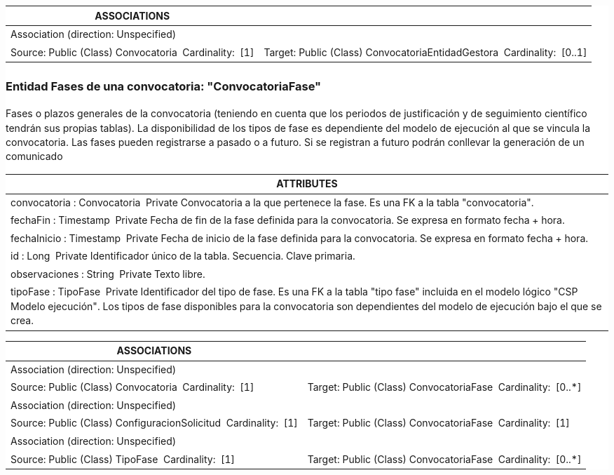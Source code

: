   


  




| **ASSOCIATIONS** | |
| --- | --- |
| Association (direction: Unspecified) | |
| Source: Public (Class) Convocatoria  Cardinality:  \[1] | Target: Public (Class) ConvocatoriaEntidadGestora  Cardinality:  \[0\..1] |

  


  


### Entidad Fases de una convocatoria: "ConvocatoriaFase"

Fases o plazos generales de la convocatoria (teniendo en cuenta que los periodos de justificación y de seguimiento científico tendrán sus propias tablas). La disponibilidad de los tipos de fase es dependiente del modelo de ejecución al que se vincula la convocatoria. Las fases pueden registrarse a pasado o a futuro. Si se registran a futuro podrán conllevar la generación de un comunicado 

  




| **ATTRIBUTES** |
| --- |
| convocatoria : Convocatoria  Private Convocatoria a la que pertenece la fase. Es una FK a la tabla "convocatoria". |
| fechaFin : Timestamp  Private Fecha de fin de la fase definida para la convocatoria. Se expresa en formato fecha \+ hora. |
| fechaInicio : Timestamp  Private Fecha de inicio de la fase definida para la convocatoria. Se expresa en formato fecha \+ hora. |
| id : Long  Private Identificador único de la tabla. Secuencia. Clave primaria. |
| observaciones : String  Private Texto libre. |
| tipoFase : TipoFase  Private Identificador del tipo de fase. Es una FK a la tabla "tipo fase" incluida en el modelo lógico "CSP Modelo ejecución". Los tipos de fase disponibles para la convocatoria son dependientes del modelo de ejecución bajo el que se crea. |

  


  




| **ASSOCIATIONS** | |
| --- | --- |
| Association (direction: Unspecified) | |
| Source: Public (Class) Convocatoria  Cardinality:  \[1] | Target: Public (Class) ConvocatoriaFase  Cardinality:  \[0\..\*] |
| Association (direction: Unspecified) | |
| Source: Public (Class) ConfiguracionSolicitud  Cardinality:  \[1] | Target: Public (Class) ConvocatoriaFase  Cardinality:  \[1] |
| Association (direction: Unspecified) | |
| Source: Public (Class) TipoFase  Cardinality:  \[1] | Target: Public (Class) ConvocatoriaFase  Cardinality:  \[0\..\*] |

